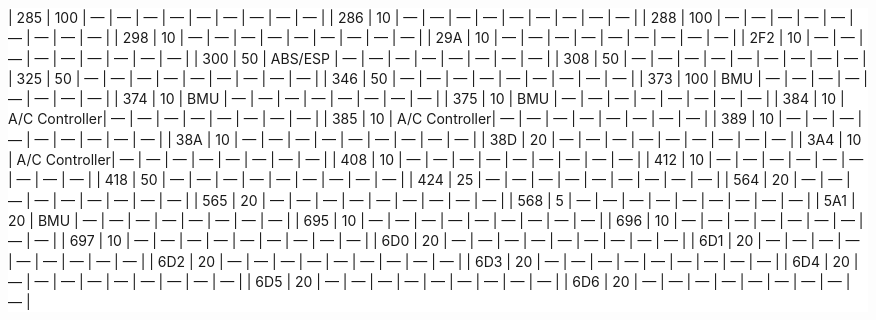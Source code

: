 | 285           | 100          | —            | —      | —      | —      | —      | —      | —      | —      | —      |
| 286           | 10           | —            | —      | —      | —      | —      | —      | —      | —      | —      |
| 288           | 100          | —            | —      | —      | —      | —      | —      | —      | —      | —      |
| 298           | 10           | —            | —      | —      | —      | —      | —      | —      | —      | —      |
| 29A           | 10           | —            | —      | —      | —      | —      | —      | —      | —      | —      |
| 2F2           | 10           | —            | —      | —      | —      | —      | —      | —      | —      | —      |
| 300           | 50           | ABS/ESP      | —      | —      | —      | —      | —      | —      | —      | —      |
| 308           | 50           | —            | —      | —      | —      | —      | —      | —      | —      | —      |
| 325           | 50           | —            | —      | —      | —      | —      | —      | —      | —      | —      |
| 346           | 50           | —            | —      | —      | —      | —      | —      | —      | —      | —      |
| 373           | 100          | BMU          | —      | —      | —      | —      | —      | —      | —      | —      |
| 374           | 10           | BMU          | —      | —      | —      | —      | —      | —      | —      | —      |
| 375           | 10           | BMU          | —      | —      | —      | —      | —      | —      | —      | —      |
| 384           | 10           | A/C Controller| —      | —      | —      | —      | —      | —      | —      | —      |
| 385           | 10           | A/C Controller| —      | —      | —      | —      | —      | —      | —      | —      |
| 389           | 10           | —            | —      | —      | —      | —      | —      | —      | —      | —      |
| 38A           | 10           | —            | —      | —      | —      | —      | —      | —      | —      | —      |
| 38D           | 20           | —            | —      | —      | —      | —      | —      | —      | —      | —      |
| 3A4           | 10           | A/C Controller| —      | —      | —      | —      | —      | —      | —      | —      |
| 408           | 10           | —            | —      | —      | —      | —      | —      | —      | —      | —      |
| 412           | 10           | —            | —      | —      | —      | —      | —      | —      | —      | —      |
| 418           | 50           | —            | —      | —      | —      | —      | —      | —      | —      | —      |
| 424           | 25           | —            | —      | —      | —      | —      | —      | —      | —      | —      |
| 564           | 20           | —            | —      | —      | —      | —      | —      | —      | —      | —      |
| 565           | 20           | —            | —      | —      | —      | —      | —      | —      | —      | —      |
| 568           | 5            | —            | —      | —      | —      | —      | —      | —      | —      | —      |
| 5A1           | 20           | BMU          | —      | —      | —      | —      | —      | —      | —      | —      |
| 695           | 10           | —            | —      | —      | —      | —      | —      | —      | —      | —      |
| 696           | 10           | —            | —      | —      | —      | —      | —      | —      | —      | —      |
| 697           | 10           | —            | —      | —      | —      | —      | —      | —      | —      | —      |
| 6D0           | 20           | —            | —      | —      | —      | —      | —      | —      | —      | —      |
| 6D1           | 20           | —            | —      | —      | —      | —      | —      | —      | —      | —      |
| 6D2           | 20           | —            | —      | —      | —      | —      | —      | —      | —      | —      |
| 6D3           | 20           | —            | —      | —      | —      | —      | —      | —      | —      | —      |
| 6D4           | 20           | —            | —      | —      | —      | —      | —      | —      | —      | —      |
| 6D5           | 20           | —            | —      | —      | —      | —      | —      | —      | —      | —      |
| 6D6           | 20           | —            | —      | —      | —      | —      | —      | —      | —      | —      |
